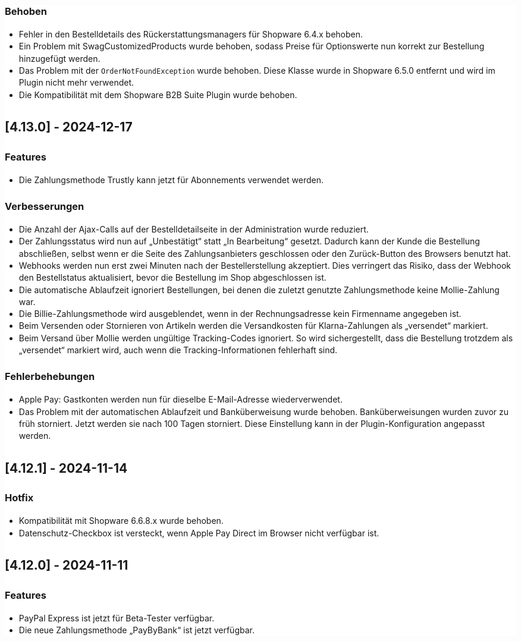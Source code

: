 ### Behoben
- Fehler in den Bestelldetails des Rückerstattungsmanagers für Shopware 6.4.x behoben.
- Ein Problem mit SwagCustomizedProducts wurde behoben, sodass Preise für Optionswerte nun korrekt zur Bestellung hinzugefügt werden.
- Das Problem mit der `OrderNotFoundException` wurde behoben. Diese Klasse wurde in Shopware 6.5.0 entfernt und wird im Plugin nicht mehr verwendet.
- Die Kompatibilität mit dem Shopware B2B Suite Plugin wurde behoben.

## [4.13.0] - 2024-12-17
### Features
- Die Zahlungsmethode Trustly kann jetzt für Abonnements verwendet werden.

### Verbesserungen
- Die Anzahl der Ajax-Calls auf der Bestelldetailseite in der Administration wurde reduziert.
- Der Zahlungsstatus wird nun auf „Unbestätigt“ statt „In Bearbeitung“ gesetzt. Dadurch kann der Kunde die Bestellung abschließen, selbst wenn er die Seite des Zahlungsanbieters geschlossen oder den Zurück-Button des Browsers benutzt hat.
- Webhooks werden nun erst zwei Minuten nach der Bestellerstellung akzeptiert. Dies verringert das Risiko, dass der Webhook den Bestellstatus aktualisiert, bevor die Bestellung im Shop abgeschlossen ist.
- Die automatische Ablaufzeit ignoriert Bestellungen, bei denen die zuletzt genutzte Zahlungsmethode keine Mollie-Zahlung war.
- Die Billie-Zahlungsmethode wird ausgeblendet, wenn in der Rechnungsadresse kein Firmenname angegeben ist.
- Beim Versenden oder Stornieren von Artikeln werden die Versandkosten für Klarna-Zahlungen als „versendet“ markiert.
- Beim Versand über Mollie werden ungültige Tracking-Codes ignoriert. So wird sichergestellt, dass die Bestellung trotzdem als „versendet“ markiert wird, auch wenn die Tracking-Informationen fehlerhaft sind.

### Fehlerbehebungen
- Apple Pay: Gastkonten werden nun für dieselbe E-Mail-Adresse wiederverwendet.
- Das Problem mit der automatischen Ablaufzeit und Banküberweisung wurde behoben. Banküberweisungen wurden zuvor zu früh storniert. Jetzt werden sie nach 100 Tagen storniert. Diese Einstellung kann in der Plugin-Konfiguration angepasst werden.

## [4.12.1] - 2024-11-14
### Hotfix
- Kompatibilität mit Shopware 6.6.8.x wurde behoben.
- Datenschutz-Checkbox ist versteckt, wenn Apple Pay Direct im Browser nicht verfügbar ist.

## [4.12.0] - 2024-11-11
### Features
- PayPal Express ist jetzt für Beta-Tester verfügbar.
- Die neue Zahlungsmethode „PayByBank“ ist jetzt verfügbar.
